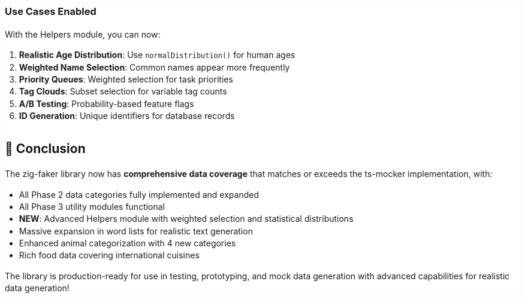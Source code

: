 ### Use Cases Enabled
With the Helpers module, you can now:
1. **Realistic Age Distribution**: Use `normalDistribution()` for human ages
2. **Weighted Name Selection**: Common names appear more frequently
3. **Priority Queues**: Weighted selection for task priorities
4. **Tag Clouds**: Subset selection for variable tag counts
5. **A/B Testing**: Probability-based feature flags
6. **ID Generation**: Unique identifiers for database records

## 🎉 Conclusion
The zig-faker library now has **comprehensive data coverage** that matches or exceeds the ts-mocker implementation, with:
- All Phase 2 data categories fully implemented and expanded
- All Phase 3 utility modules functional
- **NEW**: Advanced Helpers module with weighted selection and statistical distributions
- Massive expansion in word lists for realistic text generation
- Enhanced animal categorization with 4 new categories
- Rich food data covering international cuisines

The library is production-ready for use in testing, prototyping, and mock data generation with advanced capabilities for realistic data generation!
